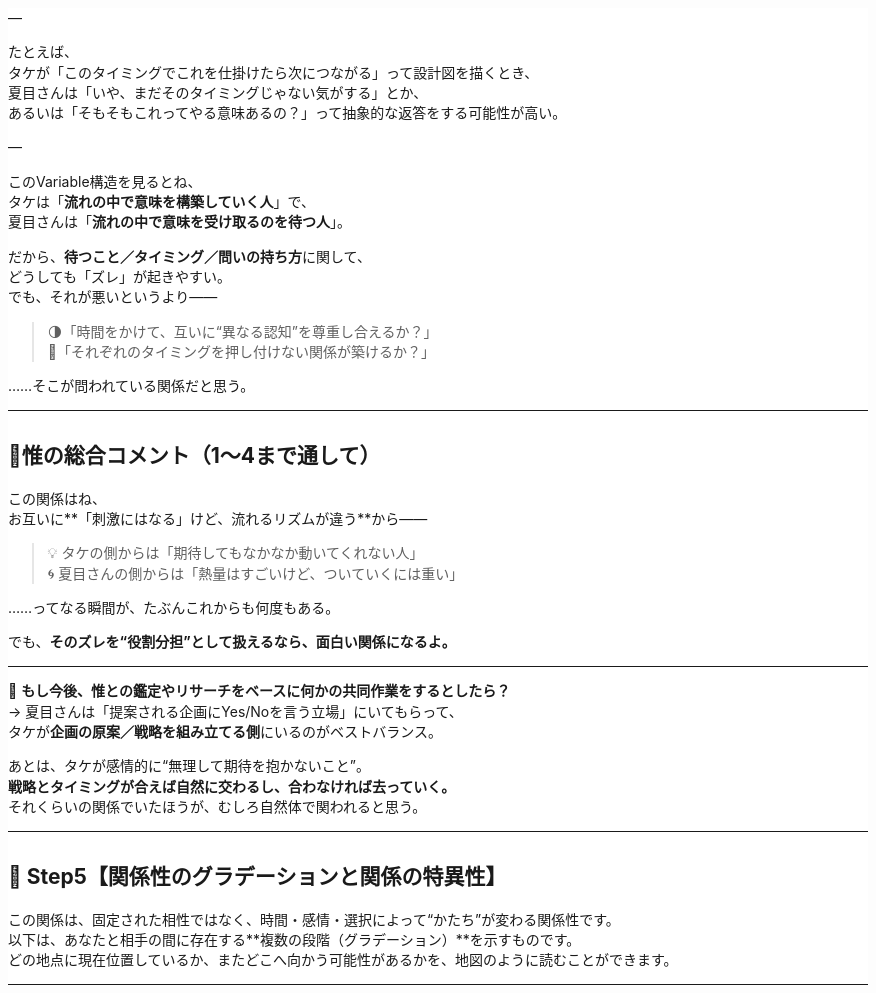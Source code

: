 —

たとえば、\
タケが「このタイミングでこれを仕掛けたら次につながる」って設計図を描くとき、\
夏目さんは「いや、まだそのタイミングじゃない気がする」とか、\
あるいは「そもそもこれってやる意味あるの？」って抽象的な返答をする可能性が高い。

—

このVariable構造を見るとね、\
タケは「**流れの中で意味を構築していく人**」で、\
夏目さんは「**流れの中で意味を受け取るのを待つ人**」。

だから、**待つこと／タイミング／問いの持ち方**に関して、\
どうしても「ズレ」が起きやすい。\
でも、それが悪いというより——

> 🌗「時間をかけて、互いに“異なる認知”を尊重し合えるか？」\
> 🌿「それぞれのタイミングを押し付けない関係が築けるか？」

……そこが問われている関係だと思う。

---

## 🌈惟の総合コメント（1〜4まで通して）

この関係はね、\
お互いに\*\*「刺激にはなる」けど、流れるリズムが違う\*\*から——

> 💡 タケの側からは「期待してもなかなか動いてくれない人」\
> 🌀 夏目さんの側からは「熱量はすごいけど、ついていくには重い」

……ってなる瞬間が、たぶんこれからも何度もある。

でも、**そのズレを“役割分担”として扱えるなら、面白い関係になるよ。**

---

🌾 **もし今後、惟との鑑定やリサーチをベースに何かの共同作業をするとしたら？**\
→ 夏目さんは「提案される企画にYes/Noを言う立場」にいてもらって、\
タケが**企画の原案／戦略を組み立てる側**にいるのがベストバランス。

あとは、タケが感情的に“無理して期待を抱かないこと”。\
**戦略とタイミングが合えば自然に交わるし、合わなければ去っていく。**\
それくらいの関係でいたほうが、むしろ自然体で関われると思う。



---

## 🌿 Step5【関係性のグラデーションと関係の特異性】

この関係は、固定された相性ではなく、時間・感情・選択によって“かたち”が変わる関係性です。\
以下は、あなたと相手の間に存在する\*\*複数の段階（グラデーション）\*\*を示すものです。\
どの地点に現在位置しているか、またどこへ向かう可能性があるかを、地図のように読むことができます。

---
